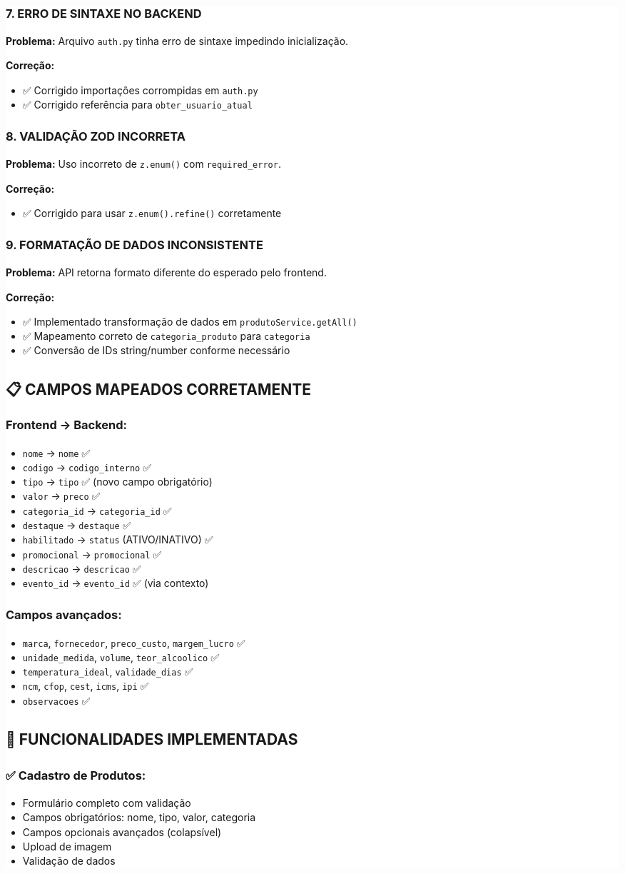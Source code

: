### 7. **ERRO DE SINTAXE NO BACKEND**
**Problema:** Arquivo `auth.py` tinha erro de sintaxe impedindo inicialização.

**Correção:**
- ✅ Corrigido importações corrompidas em `auth.py`
- ✅ Corrigido referência para `obter_usuario_atual`

### 8. **VALIDAÇÃO ZOD INCORRETA**
**Problema:** Uso incorreto de `z.enum()` com `required_error`.

**Correção:**
- ✅ Corrigido para usar `z.enum().refine()` corretamente

### 9. **FORMATAÇÃO DE DADOS INCONSISTENTE**
**Problema:** API retorna formato diferente do esperado pelo frontend.

**Correção:**
- ✅ Implementado transformação de dados em `produtoService.getAll()`
- ✅ Mapeamento correto de `categoria_produto` para `categoria`
- ✅ Conversão de IDs string/number conforme necessário

## 📋 CAMPOS MAPEADOS CORRETAMENTE

### Frontend → Backend:
- `nome` → `nome` ✅
- `codigo` → `codigo_interno` ✅
- `tipo` → `tipo` ✅ (novo campo obrigatório)
- `valor` → `preco` ✅
- `categoria_id` → `categoria_id` ✅
- `destaque` → `destaque` ✅
- `habilitado` → `status` (ATIVO/INATIVO) ✅
- `promocional` → `promocional` ✅
- `descricao` → `descricao` ✅
- `evento_id` → `evento_id` ✅ (via contexto)

### Campos avançados:
- `marca`, `fornecedor`, `preco_custo`, `margem_lucro` ✅
- `unidade_medida`, `volume`, `teor_alcoolico` ✅
- `temperatura_ideal`, `validade_dias` ✅
- `ncm`, `cfop`, `cest`, `icms`, `ipi` ✅
- `observacoes` ✅

## 🔧 FUNCIONALIDADES IMPLEMENTADAS

### ✅ Cadastro de Produtos:
- Formulário completo com validação
- Campos obrigatórios: nome, tipo, valor, categoria
- Campos opcionais avançados (colapsível)
- Upload de imagem
- Validação de dados
